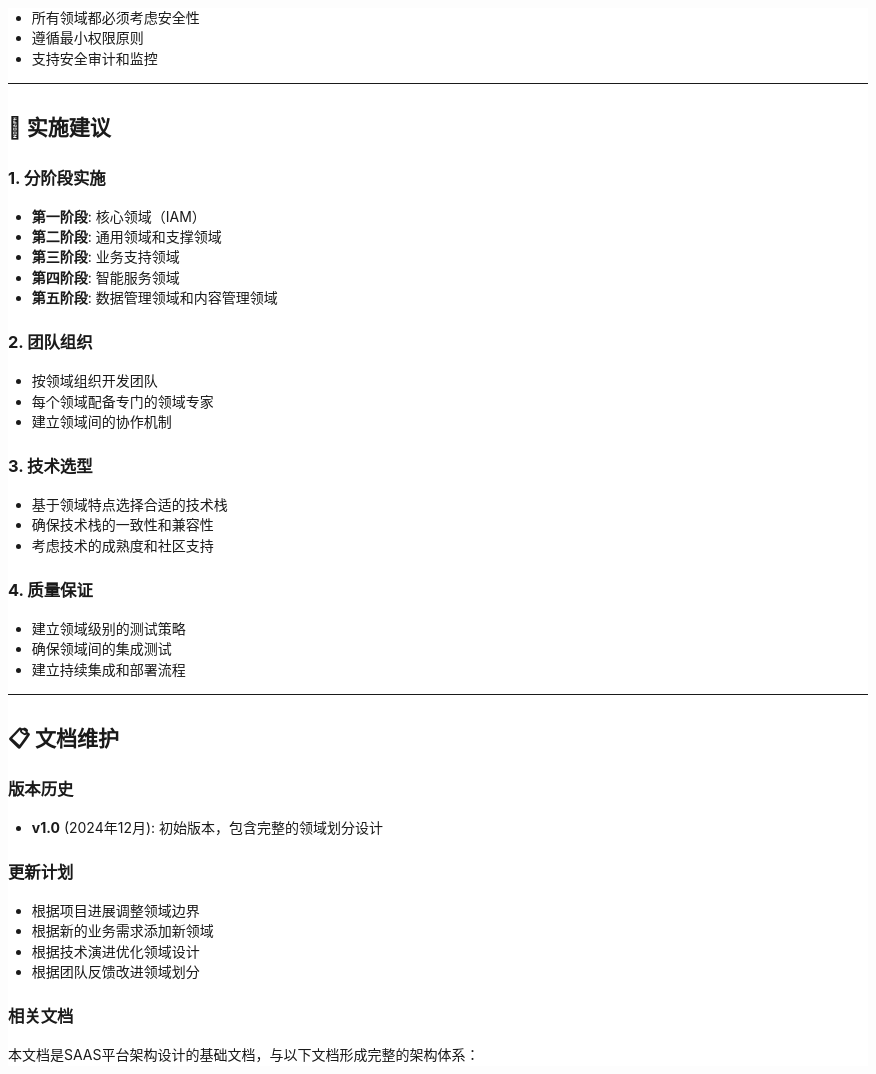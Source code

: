 - 所有领域都必须考虑安全性
- 遵循最小权限原则
- 支持安全审计和监控

---

## 🚀 实施建议

### 1. **分阶段实施**

- **第一阶段**: 核心领域（IAM）
- **第二阶段**: 通用领域和支撑领域
- **第三阶段**: 业务支持领域
- **第四阶段**: 智能服务领域
- **第五阶段**: 数据管理领域和内容管理领域

### 2. **团队组织**

- 按领域组织开发团队
- 每个领域配备专门的领域专家
- 建立领域间的协作机制

### 3. **技术选型**

- 基于领域特点选择合适的技术栈
- 确保技术栈的一致性和兼容性
- 考虑技术的成熟度和社区支持

### 4. **质量保证**

- 建立领域级别的测试策略
- 确保领域间的集成测试
- 建立持续集成和部署流程

---

## 📋 文档维护

### 版本历史

- **v1.0** (2024年12月): 初始版本，包含完整的领域划分设计

### 更新计划

- 根据项目进展调整领域边界
- 根据新的业务需求添加新领域
- 根据技术演进优化领域设计
- 根据团队反馈改进领域划分

### 相关文档

本文档是SAAS平台架构设计的基础文档，与以下文档形成完整的架构体系：
